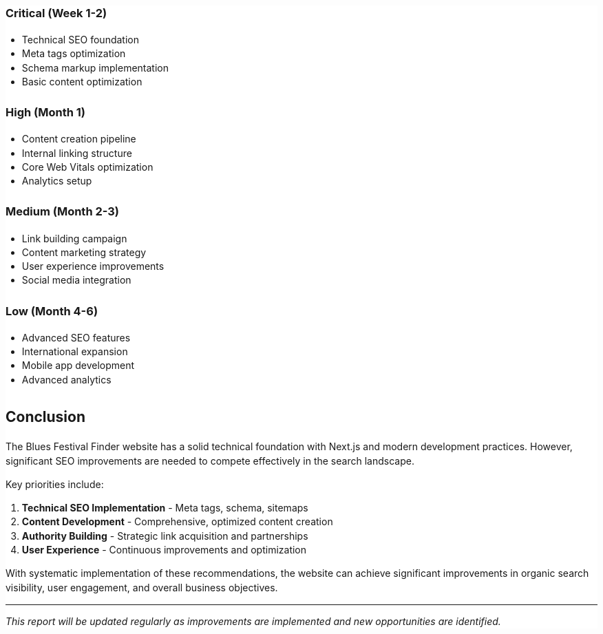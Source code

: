 ### **Critical (Week 1-2)**
- Technical SEO foundation
- Meta tags optimization
- Schema markup implementation
- Basic content optimization

### **High (Month 1)**
- Content creation pipeline
- Internal linking structure
- Core Web Vitals optimization
- Analytics setup

### **Medium (Month 2-3)**
- Link building campaign
- Content marketing strategy
- User experience improvements
- Social media integration

### **Low (Month 4-6)**
- Advanced SEO features
- International expansion
- Mobile app development
- Advanced analytics

## Conclusion

The Blues Festival Finder website has a solid technical foundation with Next.js and modern development practices. However, significant SEO improvements are needed to compete effectively in the search landscape.

Key priorities include:
1. **Technical SEO Implementation** - Meta tags, schema, sitemaps
2. **Content Development** - Comprehensive, optimized content creation
3. **Authority Building** - Strategic link acquisition and partnerships
4. **User Experience** - Continuous improvements and optimization

With systematic implementation of these recommendations, the website can achieve significant improvements in organic search visibility, user engagement, and overall business objectives.

---

*This report will be updated regularly as improvements are implemented and new opportunities are identified.*